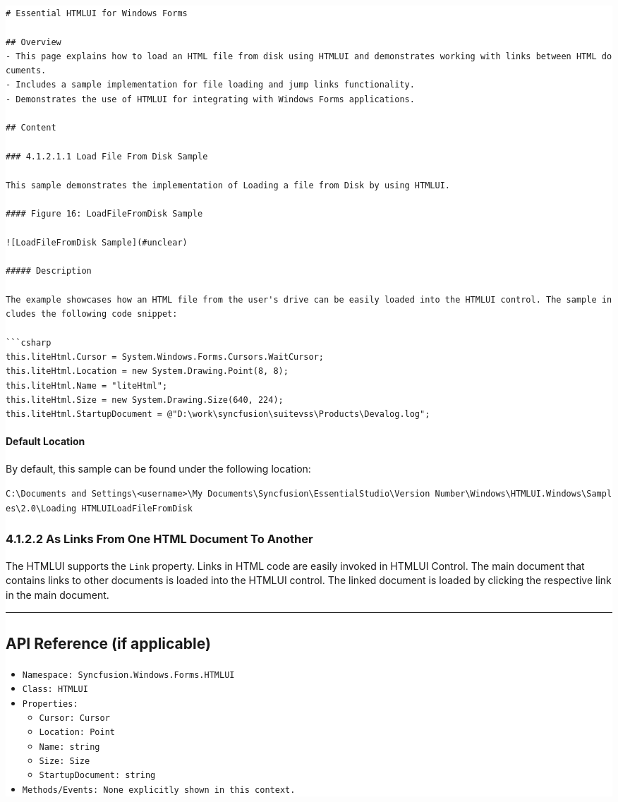 ```
# Essential HTMLUI for Windows Forms

## Overview
- This page explains how to load an HTML file from disk using HTMLUI and demonstrates working with links between HTML documents.
- Includes a sample implementation for file loading and jump links functionality.
- Demonstrates the use of HTMLUI for integrating with Windows Forms applications.

## Content

### 4.1.2.1.1 Load File From Disk Sample

This sample demonstrates the implementation of Loading a file from Disk by using HTMLUI.

#### Figure 16: LoadFileFromDisk Sample

![LoadFileFromDisk Sample](#unclear)

##### Description

The example showcases how an HTML file from the user's drive can be easily loaded into the HTMLUI control. The sample includes the following code snippet:

```csharp
this.liteHtml.Cursor = System.Windows.Forms.Cursors.WaitCursor;
this.liteHtml.Location = new System.Drawing.Point(8, 8);
this.liteHtml.Name = "liteHtml";
this.liteHtml.Size = new System.Drawing.Size(640, 224);
this.liteHtml.StartupDocument = @"D:\work\syncfusion\suitevss\Products\Devalog.log";
```

#### Default Location

By default, this sample can be found under the following location:

```
C:\Documents and Settings\<username>\My Documents\Syncfusion\EssentialStudio\Version Number\Windows\HTMLUI.Windows\Samples\2.0\Loading HTMLUILoadFileFromDisk
```

### 4.1.2.2 As Links From One HTML Document To Another

The HTMLUI supports the `Link` property. Links in HTML code are easily invoked in HTMLUI Control. The main document that contains links to other documents is loaded into the HTMLUI control. The linked document is loaded by clicking the respective link in the main document.

---

## API Reference (if applicable)
- `Namespace: Syncfusion.Windows.Forms.HTMLUI`
- `Class: HTMLUI`
- `Properties:`
  - `Cursor: Cursor`
  - `Location: Point`
  - `Name: string`
  - `Size: Size`
  - `StartupDocument: string`
- `Methods/Events: None explicitly shown in this context.`
